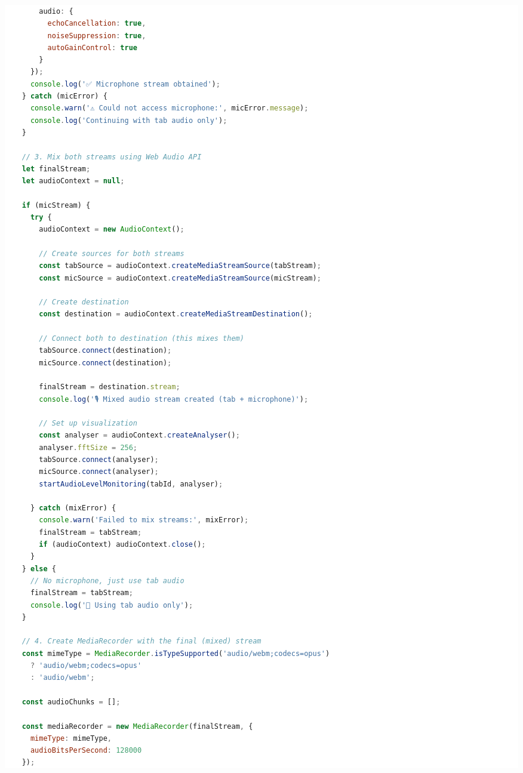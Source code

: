 ```javascript
        audio: {
          echoCancellation: true,
          noiseSuppression: true,
          autoGainControl: true
        }
      });
      console.log('✅ Microphone stream obtained');
    } catch (micError) {
      console.warn('⚠️ Could not access microphone:', micError.message);
      console.log('Continuing with tab audio only');
    }
    
    // 3. Mix both streams using Web Audio API
    let finalStream;
    let audioContext = null;
    
    if (micStream) {
      try {
        audioContext = new AudioContext();
        
        // Create sources for both streams
        const tabSource = audioContext.createMediaStreamSource(tabStream);
        const micSource = audioContext.createMediaStreamSource(micStream);
        
        // Create destination
        const destination = audioContext.createMediaStreamDestination();
        
        // Connect both to destination (this mixes them)
        tabSource.connect(destination);
        micSource.connect(destination);
        
        finalStream = destination.stream;
        console.log('🎙️ Mixed audio stream created (tab + microphone)');
        
        // Set up visualization
        const analyser = audioContext.createAnalyser();
        analyser.fftSize = 256;
        tabSource.connect(analyser);
        micSource.connect(analyser);
        startAudioLevelMonitoring(tabId, analyser);
        
      } catch (mixError) {
        console.warn('Failed to mix streams:', mixError);
        finalStream = tabStream;
        if (audioContext) audioContext.close();
      }
    } else {
      // No microphone, just use tab audio
      finalStream = tabStream;
      console.log('📼 Using tab audio only');
    }
    
    // 4. Create MediaRecorder with the final (mixed) stream
    const mimeType = MediaRecorder.isTypeSupported('audio/webm;codecs=opus')
      ? 'audio/webm;codecs=opus'
      : 'audio/webm';
    
    const audioChunks = [];
    
    const mediaRecorder = new MediaRecorder(finalStream, {
      mimeType: mimeType,
      audioBitsPerSecond: 128000
    });
```